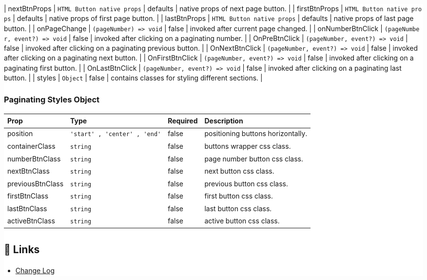 | nextBtnProps | `HTML Button native props` | defaults | native props of next page button. |
| firstBtnProps | `HTML Button native props` | defaults | native props of first page button. |
| lastBtnProps | `HTML Button native props` | defaults | native props of last page button. |
| onPageChange | `(pageNumber) => void` | false | invoked after current page changed. |
| onNumberBtnClick | `(pageNumber, event?) => void` | false | invoked after clicking on a paginating number. |
| OnPreBtnClick | `(pageNumber, event?) => void` | false | invoked after clicking on a paginating previous button. |
| OnNextBtnClick | `(pageNumber, event?) => void` | false | invoked after clicking on a paginating next button. |
| OnFirstBtnClick | `(pageNumber, event?) => void` | false | invoked after clicking on a paginating first button. |
| OnLastBtnClick | `(pageNumber, event?) => void` | false | invoked after clicking on a paginating last button. |
| styles | `Object` | false | contains classes for styling different sections. |

### Paginating Styles Object

| Prop | Type | Required | Description |
|:---|:---|:---|:---|
| position | `'start' , 'center' , 'end'` | false | positioning buttons horizontally. |
| containerClass | `string` | false | buttons wrapper css class. |
| numberBtnClass | `string` | false | page number button css class. |
| nextBtnClass | `string` | false | next button css class. |
| previousBtnClass | `string` | false | previous button css class. |
| firstBtnClass | `string` | false | first button css class. |
| lastBtnClass | `string` | false | last button css class. |
| activeBtnClass | `string` | false | active button css class. |

## 🔗 Links

- [Change Log](CHANGELOG.md)

